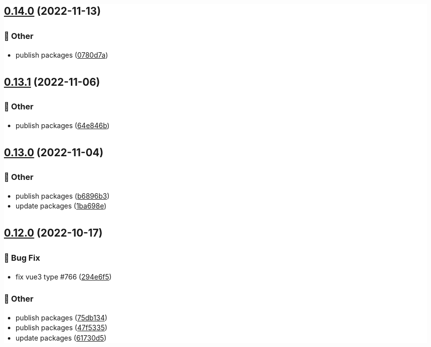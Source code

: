 

## [0.14.0](https://github.com/daybrush/moveable/blob/master/packages/vue3-moveable/compare/vue3-moveable@0.13.1...vue3-moveable@0.14.0) (2022-11-13)


### :mega: Other

* publish packages ([0780d7a](https://github.com/daybrush/moveable/blob/master/packages/vue3-moveable/commit/0780d7a204e5f1fa13070d4fa3ca657dfe3ee4af))



## [0.13.1](https://github.com/daybrush/moveable/blob/master/packages/vue3-moveable/compare/vue3-moveable@0.13.0...vue3-moveable@0.13.1) (2022-11-06)


### :mega: Other

* publish packages ([64e846b](https://github.com/daybrush/moveable/blob/master/packages/vue3-moveable/commit/64e846bb0e606756bc0b87c92b2b1052b458b9f7))



## [0.13.0](https://github.com/daybrush/moveable/blob/master/packages/vue3-moveable/compare/vue3-moveable@0.12.0...vue3-moveable@0.13.0) (2022-11-04)


### :mega: Other

* publish packages ([b6896b3](https://github.com/daybrush/moveable/blob/master/packages/vue3-moveable/commit/b6896b340dd1f78777bd63c48e8545895df9aa5e))
* update packages ([1ba698e](https://github.com/daybrush/moveable/blob/master/packages/vue3-moveable/commit/1ba698e996efe9c7c487823fe513ef43592cd6e9))



## [0.12.0](https://github.com/daybrush/moveable/blob/master/packages/vue3-moveable/compare/vue3-moveable@0.11.4...vue3-moveable@0.12.0) (2022-10-17)


### :bug: Bug Fix

* fix vue3 type #766 ([294e6f5](https://github.com/daybrush/moveable/blob/master/packages/vue3-moveable/commit/294e6f530f508dc603544cfc3ced219b450cbe5c))


### :mega: Other

* publish packages ([75db134](https://github.com/daybrush/moveable/blob/master/packages/vue3-moveable/commit/75db1345ab1119dd9a5270c7c11de455888c2627))
* publish packages ([47f5335](https://github.com/daybrush/moveable/blob/master/packages/vue3-moveable/commit/47f53351792bf5264c6d66745088e0571cedc3aa))
* update packages ([61730d5](https://github.com/daybrush/moveable/blob/master/packages/vue3-moveable/commit/61730d5c143d4027c55a714c764efe77bbebe5bf))
